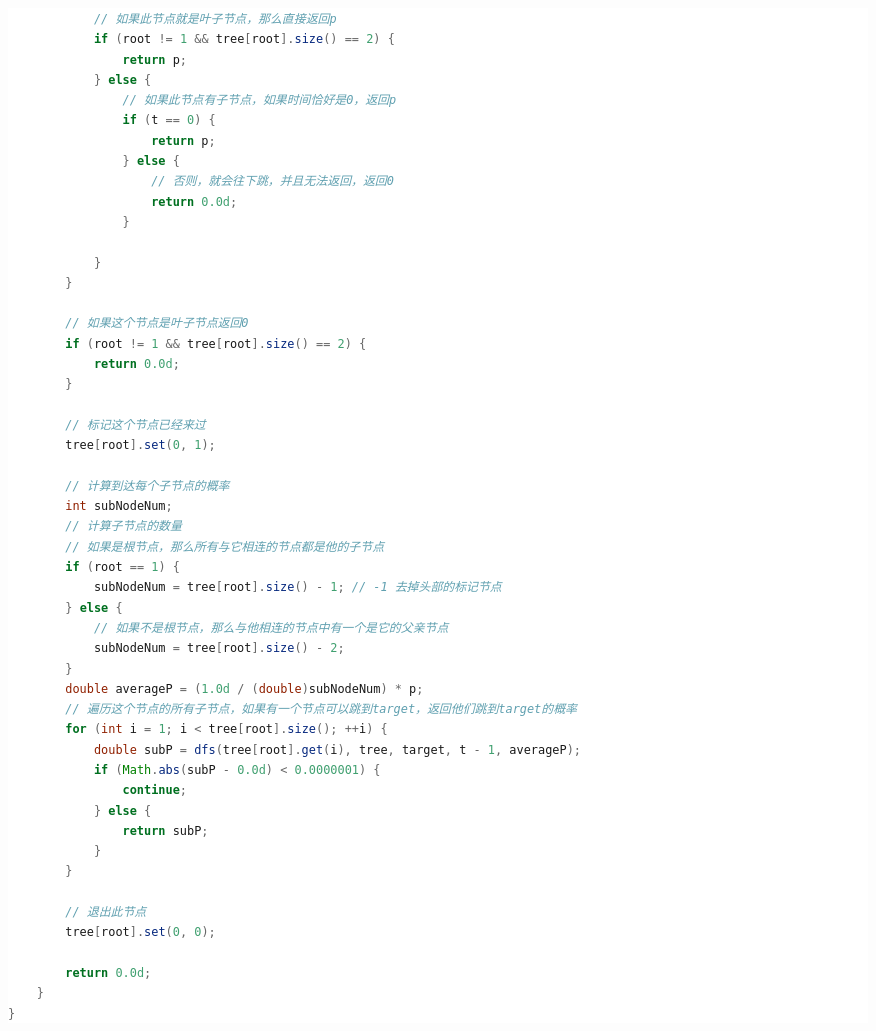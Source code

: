   ```java
               // 如果此节点就是叶子节点，那么直接返回p
               if (root != 1 && tree[root].size() == 2) {
                   return p;
               } else {
                   // 如果此节点有子节点，如果时间恰好是0，返回p
                   if (t == 0) {
                       return p;
                   } else {
                       // 否则，就会往下跳，并且无法返回，返回0
                       return 0.0d;
                   }
   
               }
           }
           
           // 如果这个节点是叶子节点返回0
           if (root != 1 && tree[root].size() == 2) {
               return 0.0d;
           }
           
           // 标记这个节点已经来过
           tree[root].set(0, 1);
           
           // 计算到达每个子节点的概率
           int subNodeNum;
           // 计算子节点的数量
           // 如果是根节点，那么所有与它相连的节点都是他的子节点
           if (root == 1) {
               subNodeNum = tree[root].size() - 1; // -1 去掉头部的标记节点
           } else {
               // 如果不是根节点，那么与他相连的节点中有一个是它的父亲节点
               subNodeNum = tree[root].size() - 2;
           }
           double averageP = (1.0d / (double)subNodeNum) * p;
           // 遍历这个节点的所有子节点，如果有一个节点可以跳到target，返回他们跳到target的概率
           for (int i = 1; i < tree[root].size(); ++i) {
               double subP = dfs(tree[root].get(i), tree, target, t - 1, averageP);
               if (Math.abs(subP - 0.0d) < 0.0000001) {
                   continue;
               } else {
                   return subP;
               }
           }
           
           // 退出此节点
           tree[root].set(0, 0);
           
           return 0.0d;
       }
   }
   ```



